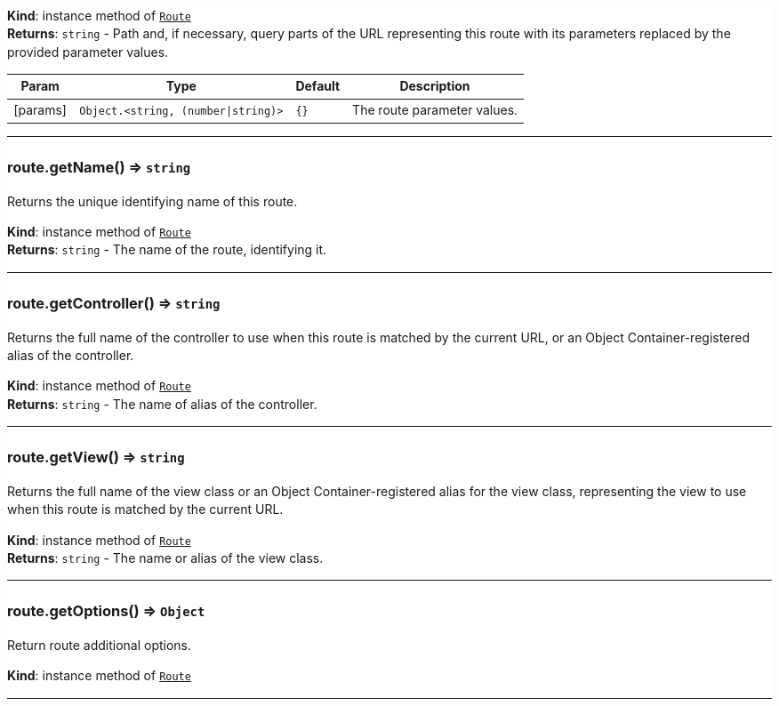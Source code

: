 **Kind**: instance method of [<code>Route</code>](#Route)  
**Returns**: <code>string</code> - Path and, if necessary, query parts of the URL
        representing this route with its parameters replaced by the
        provided parameter values.  

| Param | Type | Default | Description |
| --- | --- | --- | --- |
| [params] | <code>Object.&lt;string, (number\|string)&gt;</code> | <code>{}</code> | The route        parameter values. |


* * *

<a name="Route+getName"></a>

### route.getName() ⇒ <code>string</code>
Returns the unique identifying name of this route.

**Kind**: instance method of [<code>Route</code>](#Route)  
**Returns**: <code>string</code> - The name of the route, identifying it.  

* * *

<a name="Route+getController"></a>

### route.getController() ⇒ <code>string</code>
Returns the full name of the controller to use when this route is
matched by the current URL, or an Object Container-registered alias of
the controller.

**Kind**: instance method of [<code>Route</code>](#Route)  
**Returns**: <code>string</code> - The name of alias of the controller.  

* * *

<a name="Route+getView"></a>

### route.getView() ⇒ <code>string</code>
Returns the full name of the view class or an Object
Container-registered alias for the view class, representing the view to
use when this route is matched by the current URL.

**Kind**: instance method of [<code>Route</code>](#Route)  
**Returns**: <code>string</code> - The name or alias of the view class.  

* * *

<a name="Route+getOptions"></a>

### route.getOptions() ⇒ <code>Object</code>
Return route additional options.

**Kind**: instance method of [<code>Route</code>](#Route)  

* * *

<a name="Route+getPathExpression"></a>
